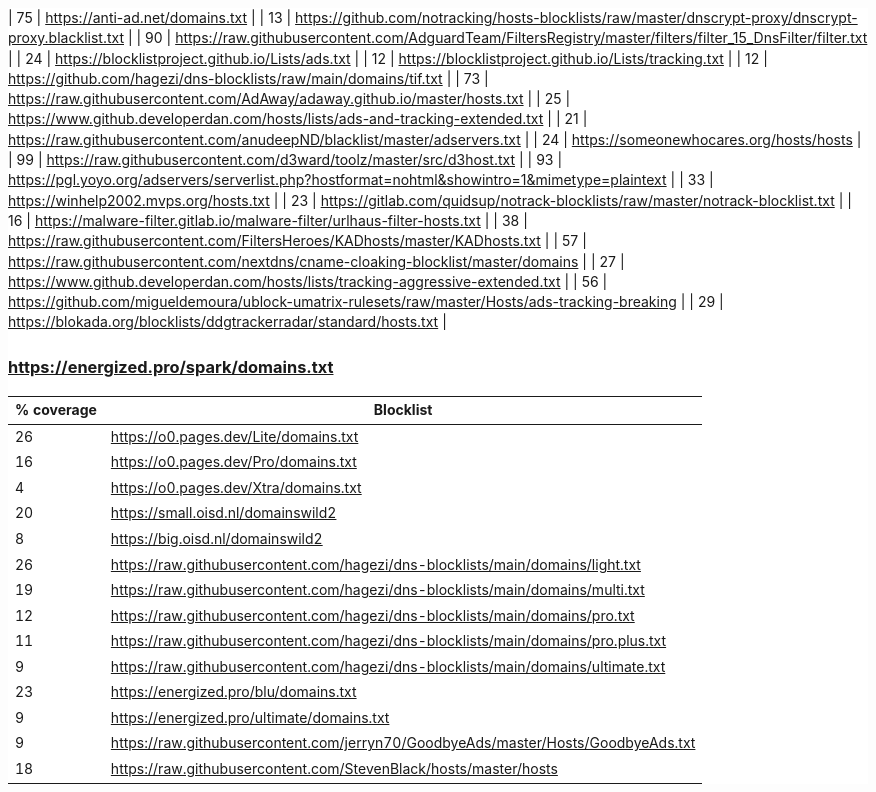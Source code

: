 | 75 | https://anti-ad.net/domains.txt |
| 13 | https://github.com/notracking/hosts-blocklists/raw/master/dnscrypt-proxy/dnscrypt-proxy.blacklist.txt |
| 90 | https://raw.githubusercontent.com/AdguardTeam/FiltersRegistry/master/filters/filter_15_DnsFilter/filter.txt |
| 24 | https://blocklistproject.github.io/Lists/ads.txt |
| 12 | https://blocklistproject.github.io/Lists/tracking.txt |
| 12 | https://github.com/hagezi/dns-blocklists/raw/main/domains/tif.txt |
| 73 | https://raw.githubusercontent.com/AdAway/adaway.github.io/master/hosts.txt |
| 25 | https://www.github.developerdan.com/hosts/lists/ads-and-tracking-extended.txt |
| 21 | https://raw.githubusercontent.com/anudeepND/blacklist/master/adservers.txt |
| 24 | https://someonewhocares.org/hosts/hosts |
| 99 | https://raw.githubusercontent.com/d3ward/toolz/master/src/d3host.txt |
| 93 | https://pgl.yoyo.org/adservers/serverlist.php?hostformat=nohtml&showintro=1&mimetype=plaintext |
| 33 | https://winhelp2002.mvps.org/hosts.txt |
| 23 | https://gitlab.com/quidsup/notrack-blocklists/raw/master/notrack-blocklist.txt |
| 16 | https://malware-filter.gitlab.io/malware-filter/urlhaus-filter-hosts.txt |
| 38 | https://raw.githubusercontent.com/FiltersHeroes/KADhosts/master/KADhosts.txt |
| 57 | https://raw.githubusercontent.com/nextdns/cname-cloaking-blocklist/master/domains |
| 27 | https://www.github.developerdan.com/hosts/lists/tracking-aggressive-extended.txt |
| 56 | https://github.com/migueldemoura/ublock-umatrix-rulesets/raw/master/Hosts/ads-tracking-breaking |
| 29 | https://blokada.org/blocklists/ddgtrackerradar/standard/hosts.txt |


### https://energized.pro/spark/domains.txt
| % coverage | Blocklist  |
|---|---|
| 26 | https://o0.pages.dev/Lite/domains.txt |
| 16 | https://o0.pages.dev/Pro/domains.txt |
| 4 | https://o0.pages.dev/Xtra/domains.txt |
| 20 | https://small.oisd.nl/domainswild2 |
| 8 | https://big.oisd.nl/domainswild2 |
| 26 | https://raw.githubusercontent.com/hagezi/dns-blocklists/main/domains/light.txt |
| 19 | https://raw.githubusercontent.com/hagezi/dns-blocklists/main/domains/multi.txt |
| 12 | https://raw.githubusercontent.com/hagezi/dns-blocklists/main/domains/pro.txt |
| 11 | https://raw.githubusercontent.com/hagezi/dns-blocklists/main/domains/pro.plus.txt |
| 9 | https://raw.githubusercontent.com/hagezi/dns-blocklists/main/domains/ultimate.txt |
| 23 | https://energized.pro/blu/domains.txt |
| 9 | https://energized.pro/ultimate/domains.txt |
| 9 | https://raw.githubusercontent.com/jerryn70/GoodbyeAds/master/Hosts/GoodbyeAds.txt |
| 18 | https://raw.githubusercontent.com/StevenBlack/hosts/master/hosts |